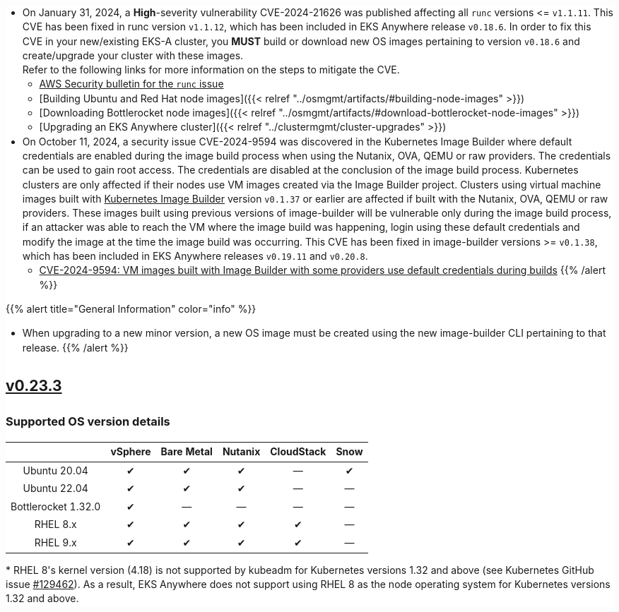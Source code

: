 * On January 31, 2024, a **High**-severity vulnerability CVE-2024-21626 was published affecting all `runc` versions <= `v1.1.11`. This CVE has been fixed in runc version `v1.1.12`, which has been included in EKS Anywhere release `v0.18.6`. In order to fix this CVE in your new/existing EKS-A cluster, you **MUST** build or download new OS images pertaining to version `v0.18.6` and create/upgrade your cluster with these images.<br>
  Refer to the following links for more information on the steps to mitigate the CVE.
  * [AWS Security bulletin for the `runc` issue](https://aws.amazon.com/security/security-bulletins/AWS-2024-001)
  * [Building Ubuntu and Red Hat node images]({{< relref "../osmgmt/artifacts/#building-node-images" >}})
  * [Downloading Bottlerocket node images]({{< relref "../osmgmt/artifacts/#download-bottlerocket-node-images" >}})
  * [Upgrading an EKS Anywhere cluster]({{< relref "../clustermgmt/cluster-upgrades" >}})
* On October 11, 2024, a security issue CVE-2024-9594 was discovered in the Kubernetes Image Builder where default credentials are enabled during the image build process when using the Nutanix, OVA, QEMU or raw providers. The credentials can be used to gain root access. The credentials are disabled at the conclusion of the image build process. Kubernetes clusters are only affected if their nodes use VM images created via the Image Builder project. Clusters using virtual machine images built with [Kubernetes Image Builder](https://github.com/kubernetes-sigs/image-builder) version `v0.1.37` or earlier are affected if built with the Nutanix, OVA, QEMU or raw providers. These images built using previous versions of image-builder will be vulnerable only during the image build process, if an attacker was able to reach the VM where the image build was happening, login using these default credentials and modify the image at the time the image build was occurring. This CVE has been fixed in image-builder versions >= `v0.1.38`, which has been included in EKS Anywhere releases `v0.19.11` and `v0.20.8`.
  * [CVE-2024-9594: VM images built with Image Builder with some providers use default credentials during builds](https://github.com/kubernetes/kubernetes/issues/128007)
{{% /alert %}}

{{% alert title="General Information" color="info" %}}
* When upgrading to a new minor version, a new OS image must be created using the new image-builder CLI pertaining to that release.
{{% /alert %}}

## [v0.23.3](https://github.com/aws/eks-anywhere/releases/tag/v0.23.3)

### Supported OS version details
|                     | vSphere | Bare Metal | Nutanix | CloudStack | Snow |
|:-------------------:|:-------:|:----------:|:-------:|:----------:|:----:|
|    Ubuntu 20.04     |    ✔    |     ✔      |    ✔    |     —      |  ✔   |
|    Ubuntu 22.04     |    ✔    |     ✔      |    ✔    |     —      |  —   |
| Bottlerocket 1.32.0 |    ✔    |     —      |    —    |     —      |  —   |
|      RHEL 8.x       |    ✔    |     ✔      |    ✔    |     ✔      |  —   |
|      RHEL 9.x       |    ✔    |     ✔      |    ✔    |     ✔      |  —   |

\* RHEL 8's kernel version (4.18) is not supported by kubeadm for Kubernetes versions 1.32 and above (see Kubernetes GitHub issue [#129462](https://github.com/kubernetes/kubernetes/issues/129462)). As a result, EKS Anywhere does not support using RHEL 8 as the node operating system for Kubernetes versions 1.32 and above.
